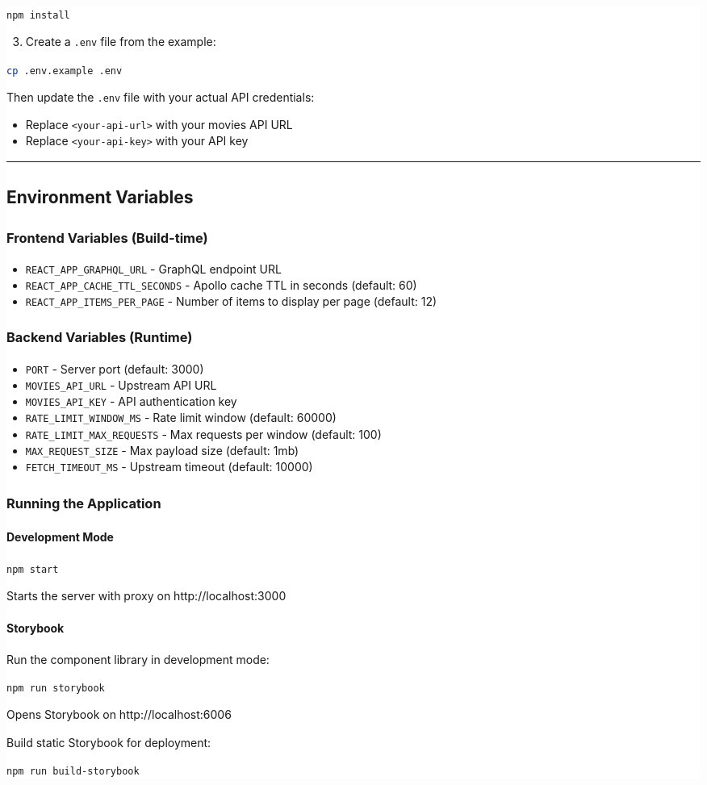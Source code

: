 ```bash
npm install
```

3. Create a `.env` file from the example:

```bash
cp .env.example .env
```

Then update the `.env` file with your actual API credentials:
- Replace `<your-api-url>` with your movies API URL
- Replace `<your-api-key>` with your API key

---

## Environment Variables

### Frontend Variables (Build-time)

- `REACT_APP_GRAPHQL_URL` - GraphQL endpoint URL
- `REACT_APP_CACHE_TTL_SECONDS` - Apollo cache TTL in seconds (default: 60)
- `REACT_APP_ITEMS_PER_PAGE` - Number of items to display per page (default: 12)

### Backend Variables (Runtime)

- `PORT` - Server port (default: 3000)
- `MOVIES_API_URL` - Upstream API URL
- `MOVIES_API_KEY` - API authentication key
- `RATE_LIMIT_WINDOW_MS` - Rate limit window (default: 60000)
- `RATE_LIMIT_MAX_REQUESTS` - Max requests per window (default: 100)
- `MAX_REQUEST_SIZE` - Max payload size (default: 1mb)
- `FETCH_TIMEOUT_MS` - Upstream timeout (default: 10000)

### Running the Application

#### Development Mode

```bash
npm start
```

Starts the server with proxy on http://localhost:3000

#### Storybook

Run the component library in development mode:

```bash
npm run storybook
```

Opens Storybook on http://localhost:6006

Build static Storybook for deployment:

```bash
npm run build-storybook
```
